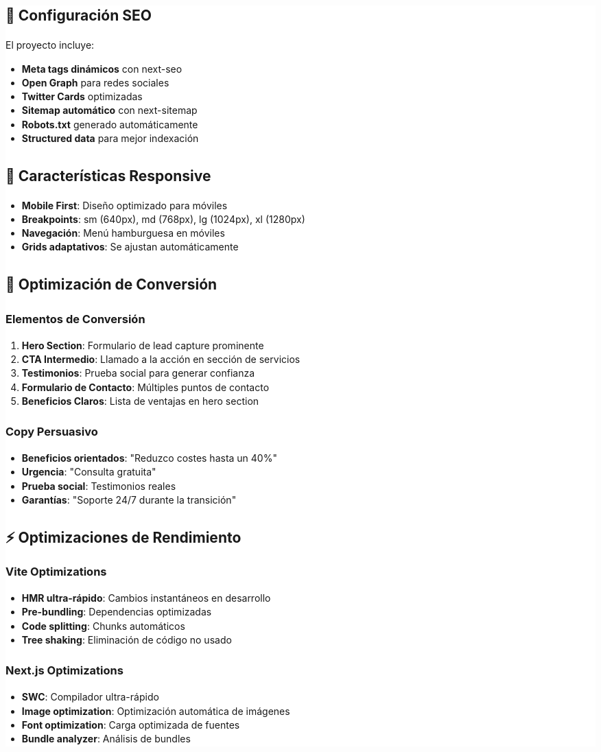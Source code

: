 ## 🔧 Configuración SEO

El proyecto incluye:

- **Meta tags dinámicos** con next-seo
- **Open Graph** para redes sociales
- **Twitter Cards** optimizadas
- **Sitemap automático** con next-sitemap
- **Robots.txt** generado automáticamente
- **Structured data** para mejor indexación

## 📱 Características Responsive

- **Mobile First**: Diseño optimizado para móviles
- **Breakpoints**: sm (640px), md (768px), lg (1024px), xl (1280px)
- **Navegación**: Menú hamburguesa en móviles
- **Grids adaptativos**: Se ajustan automáticamente

## 🎯 Optimización de Conversión

### Elementos de Conversión

1. **Hero Section**: Formulario de lead capture prominente
2. **CTA Intermedio**: Llamado a la acción en sección de servicios
3. **Testimonios**: Prueba social para generar confianza
4. **Formulario de Contacto**: Múltiples puntos de contacto
5. **Beneficios Claros**: Lista de ventajas en hero section

### Copy Persuasivo

- **Beneficios orientados**: "Reduzco costes hasta un 40%"
- **Urgencia**: "Consulta gratuita"
- **Prueba social**: Testimonios reales
- **Garantías**: "Soporte 24/7 durante la transición"

## ⚡ Optimizaciones de Rendimiento

### Vite Optimizations

- **HMR ultra-rápido**: Cambios instantáneos en desarrollo
- **Pre-bundling**: Dependencias optimizadas
- **Code splitting**: Chunks automáticos
- **Tree shaking**: Eliminación de código no usado

### Next.js Optimizations

- **SWC**: Compilador ultra-rápido
- **Image optimization**: Optimización automática de imágenes
- **Font optimization**: Carga optimizada de fuentes
- **Bundle analyzer**: Análisis de bundles
